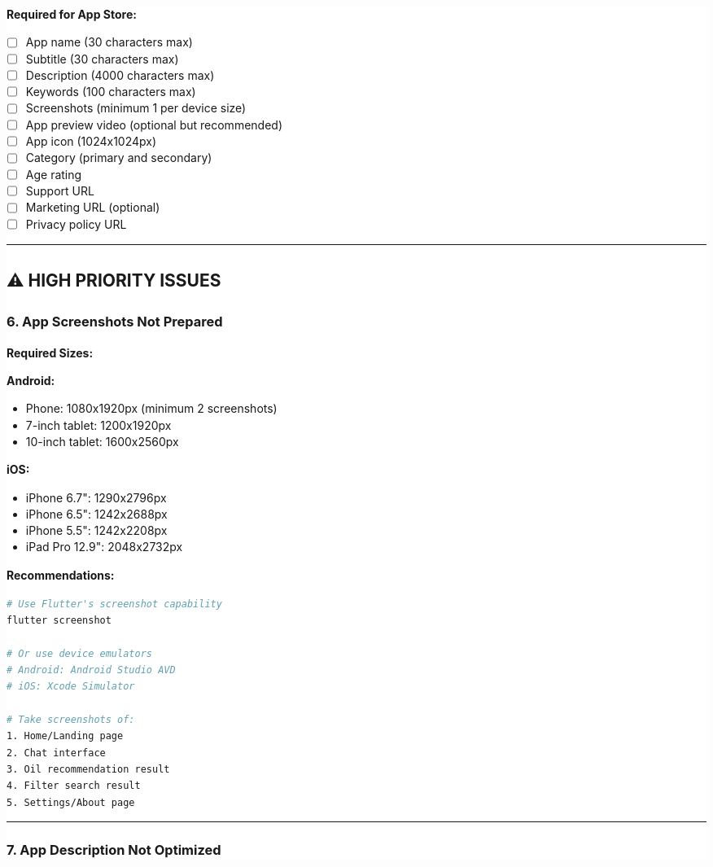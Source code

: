**Required for App Store:**
- [ ] App name (30 characters max)
- [ ] Subtitle (30 characters max)
- [ ] Description (4000 characters max)
- [ ] Keywords (100 characters max)
- [ ] Screenshots (minimum 1 per device size)
- [ ] App preview video (optional but recommended)
- [ ] App icon (1024x1024px)
- [ ] Category (primary and secondary)
- [ ] Age rating
- [ ] Support URL
- [ ] Marketing URL (optional)
- [ ] Privacy policy URL

---

## ⚠️ HIGH PRIORITY ISSUES

### 6. **App Screenshots Not Prepared**

**Required Sizes:**

**Android:**
- Phone: 1080x1920px (minimum 2 screenshots)
- 7-inch tablet: 1200x1920px
- 10-inch tablet: 1600x2560px

**iOS:**
- iPhone 6.7": 1290x2796px
- iPhone 6.5": 1242x2688px
- iPhone 5.5": 1242x2208px
- iPad Pro 12.9": 2048x2732px

**Recommendations:**
```bash
# Use Flutter's screenshot capability
flutter screenshot

# Or use device emulators
# Android: Android Studio AVD
# iOS: Xcode Simulator

# Take screenshots of:
1. Home/Landing page
2. Chat interface
3. Oil recommendation result
4. Filter search result
5. Settings/About page
```

---

### 7. **App Description Not Optimized**
